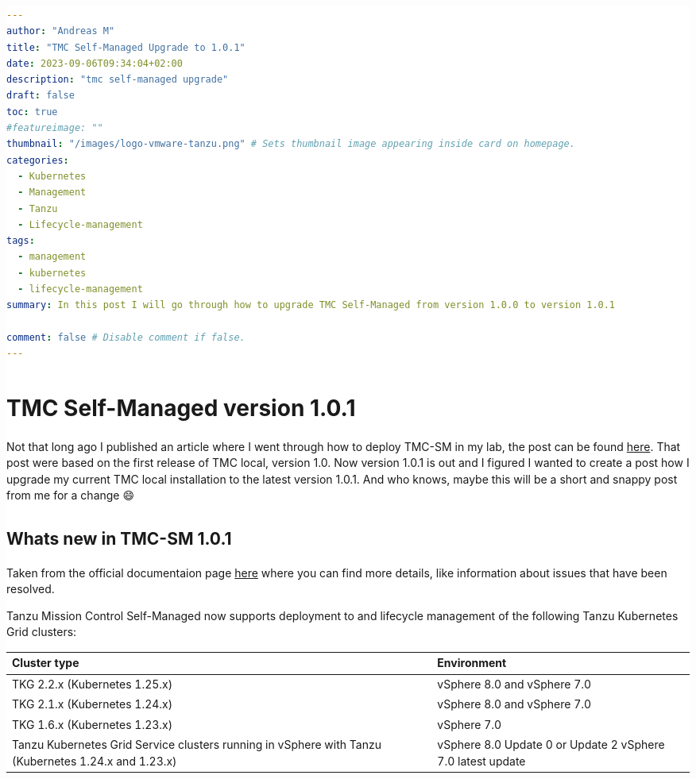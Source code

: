 ```yaml
---
author: "Andreas M"
title: "TMC Self-Managed Upgrade to 1.0.1"
date: 2023-09-06T09:34:04+02:00 
description: "tmc self-managed upgrade"
draft: false 
toc: true
#featureimage: ""
thumbnail: "/images/logo-vmware-tanzu.png" # Sets thumbnail image appearing inside card on homepage.
categories:
  - Kubernetes
  - Management
  - Tanzu
  - Lifecycle-management
tags:
  - management
  - kubernetes
  - lifecycle-management
summary: In this post I will go through how to upgrade TMC Self-Managed from version 1.0.0 to version 1.0.1

comment: false # Disable comment if false.
---
```




# TMC Self-Managed version 1.0.1

Not that long ago I published an article where I went through how to deploy TMC-SM in my lab, the post can be found [here](https://blog.andreasm.io/2023/07/12/installing-tmc-local-on-vsphere-8-with-tanzu-using-keycloak-as-oidc-provider/). That post were based on the first release of TMC local, version 1.0. Now version 1.0.1 is out and I figured I wanted to create a post how I upgrade my current TMC local installation to the latest version 1.0.1. And who knows, maybe this will be a short and snappy post from me for a change :smile:



## Whats new in TMC-SM 1.0.1

Taken from the official documentaion page [here](https://docs.vmware.com/en/VMware-Tanzu-Mission-Control/1.0/rn/tanzumc-selfmanaged-10-release-notes/index.html) where you can find more details, like information about issues that have been resolved.

Tanzu Mission Control Self-Managed now supports deployment to and lifecycle management of the following Tanzu Kubernetes Grid clusters:

| Cluster type                                                 | Environment                                                |
| :----------------------------------------------------------- | :--------------------------------------------------------- |
| TKG 2.2.x (Kubernetes 1.25.x)                                | vSphere 8.0 and vSphere 7.0                                |
| TKG 2.1.x (Kubernetes 1.24.x)                                | vSphere 8.0 and vSphere 7.0                                |
| TKG 1.6.x (Kubernetes 1.23.x)                                | vSphere 7.0                                                |
| Tanzu Kubernetes Grid Service clusters running in vSphere with Tanzu (Kubernetes 1.24.x and 1.23.x) | vSphere 8.0 Update 0 or Update 2 vSphere 7.0 latest update |
